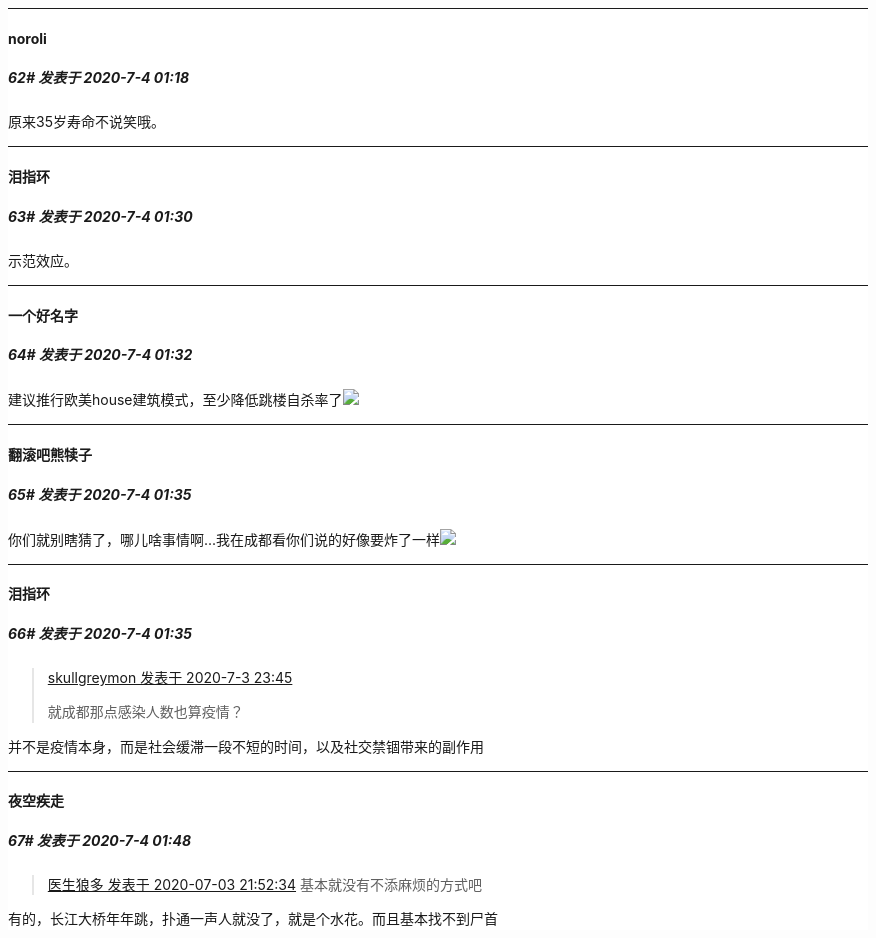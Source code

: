 -----

####  noroli  
##### 62#       发表于 2020-7-4 01:18


原来35岁寿命不说笑哦。


-----

####  泪指环  
##### 63#       发表于 2020-7-4 01:30


示范效应。


-----

####  一个好名字  
##### 64#       发表于 2020-7-4 01:32


建议推行欧美house建筑模式，至少降低跳楼自杀率了<img src="https://static.saraba1st.com/image/smiley/face2017/034.png" referrerpolicy="no-referrer">


-----

####  翻滚吧熊犊子  
##### 65#       发表于 2020-7-4 01:35


你们就别瞎猜了，哪儿啥事情啊...我在成都看你们说的好像要炸了一样<img src="https://static.saraba1st.com/image/smiley/face2017/002.png" referrerpolicy="no-referrer">


-----

####  泪指环  
##### 66#       发表于 2020-7-4 01:35


<blockquote><a href="httphttps://bbs.saraba1st.com/2b/forum.php?mod=redirect&amp;goto=findpost&amp;pid=48057385&amp;ptid=1945697" target="_blank">skullgreymon 发表于 2020-7-3 23:45</a>

就成都那点感染人数也算疫情？</blockquote>
并不是疫情本身，而是社会缓滞一段不短的时间，以及社交禁锢带来的副作用


-----

####  夜空疾走  
##### 67#       发表于 2020-7-4 01:48


<blockquote><a href="httphttps://bbs.saraba1st.com/2b/forum.php?mod=redirect&amp;goto=findpost&amp;pid=48055771&amp;ptid=1945697" target="_blank">医生狼多 发表于 2020-07-03 21:52:34</a>
基本就没有不添麻烦的方式吧</blockquote>有的，长江大桥年年跳，扑通一声人就没了，就是个水花。而且基本找不到尸首
